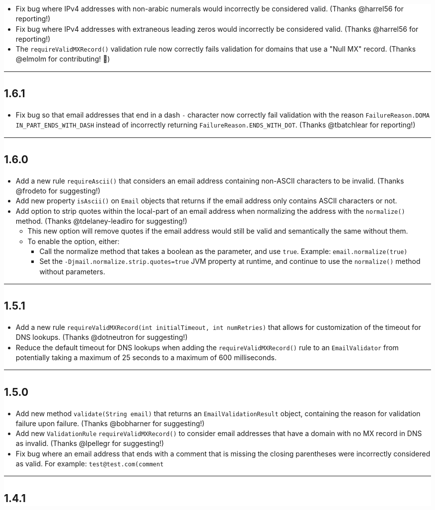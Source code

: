 - Fix bug where IPv4 addresses with non-arabic numerals would incorrectly be considered valid. (Thanks @harrel56 for reporting!)
- Fix bug where IPv4 addresses with extraneous leading zeros would incorrectly be considered valid. (Thanks @harrel56 for reporting!)
- The `requireValidMXRecord()` validation rule now correctly fails validation for domains that use a "Null MX" record. (Thanks @elmolm for contributing! 🎉)

---
## 1.6.1

- Fix bug so that email addresses that end in a dash `-` character now correctly fail validation with the reason `FailureReason.DOMAIN_PART_ENDS_WITH_DASH` instead of incorrectly returning `FailureReason.ENDS_WITH_DOT`. (Thanks @tbatchlear for reporting!)

---
## 1.6.0

- Add a new rule `requireAscii()` that considers an email address containing non-ASCII characters to be invalid. (Thanks @frodeto for suggesting!)
- Add new property `isAscii()` on `Email` objects that returns if the email address only contains ASCII characters or not.
- Add option to strip quotes within the local-part of an email address when normalizing the address with the `normalize()` method. (Thanks @tdelaney-leadiro for suggesting!)
    - This new option will remove quotes if the email address would still be valid and semantically the same without them.
    - To enable the option, either:
        - Call the normalize method that takes a boolean as the parameter, and use `true`. Example: `email.normalize(true)`
        - Set the `-Djmail.normalize.strip.quotes=true` JVM property at runtime, and continue to use the `normalize()` method without parameters.

---
## 1.5.1

- Add a new rule `requireValidMXRecord(int initialTimeout, int numRetries)` that allows for customization of the timeout for DNS lookups. (Thanks @dotneutron for suggesting!)
- Reduce the default timeout for DNS lookups when adding the `requireValidMXRecord()` rule to an `EmailValidator` from potentially taking a maximum of 25 seconds to a maximum of 600 milliseconds.

---
## 1.5.0

- Add new method `validate(String email)` that returns an `EmailValidationResult` object, containing the reason for validation failure upon failure. (Thanks @bobharner for suggesting!)
- Add new `ValidationRule` `requireValidMXRecord()` to consider email addresses that have a domain with no MX record in DNS as invalid. (Thanks @lpellegr for suggesting!)
- Fix bug where an email address that ends with a comment that is missing the closing parentheses were incorrectly considered as valid. For example: `test@test.com(comment`

---
## 1.4.1
